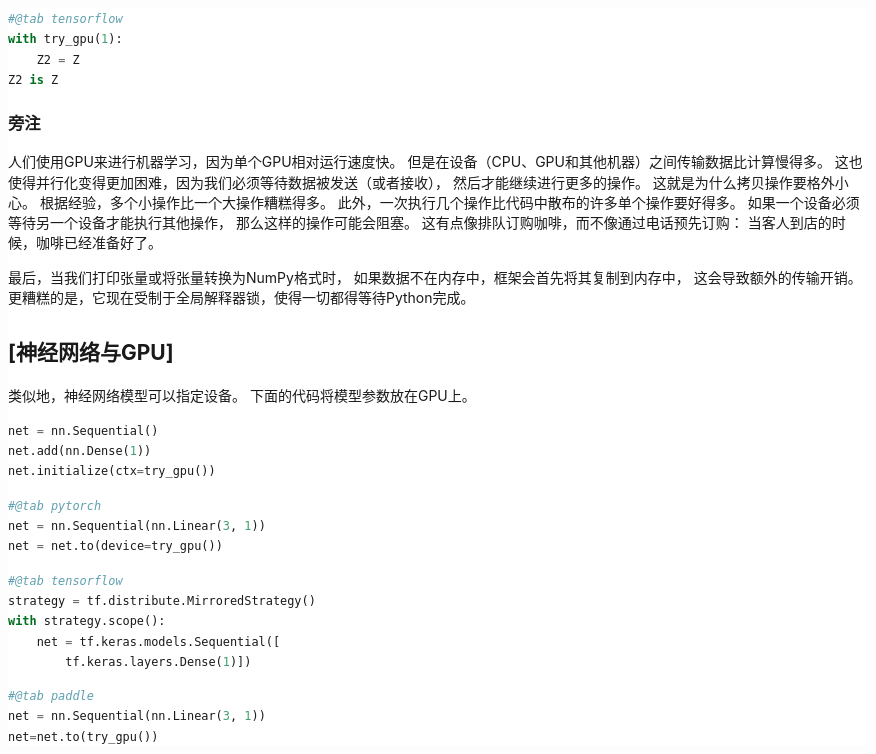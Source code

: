```python
#@tab tensorflow
with try_gpu(1):
    Z2 = Z
Z2 is Z
```

### 旁注

人们使用GPU来进行机器学习，因为单个GPU相对运行速度快。
但是在设备（CPU、GPU和其他机器）之间传输数据比计算慢得多。
这也使得并行化变得更加困难，因为我们必须等待数据被发送（或者接收），
然后才能继续进行更多的操作。
这就是为什么拷贝操作要格外小心。
根据经验，多个小操作比一个大操作糟糕得多。
此外，一次执行几个操作比代码中散布的许多单个操作要好得多。
如果一个设备必须等待另一个设备才能执行其他操作，
那么这样的操作可能会阻塞。
这有点像排队订购咖啡，而不像通过电话预先订购：
当客人到店的时候，咖啡已经准备好了。

最后，当我们打印张量或将张量转换为NumPy格式时，
如果数据不在内存中，框架会首先将其复制到内存中，
这会导致额外的传输开销。
更糟糕的是，它现在受制于全局解释器锁，使得一切都得等待Python完成。

## [**神经网络与GPU**]

类似地，神经网络模型可以指定设备。
下面的代码将模型参数放在GPU上。

```python
net = nn.Sequential()
net.add(nn.Dense(1))
net.initialize(ctx=try_gpu())
```

```python
#@tab pytorch
net = nn.Sequential(nn.Linear(3, 1))
net = net.to(device=try_gpu())
```

```python
#@tab tensorflow
strategy = tf.distribute.MirroredStrategy()
with strategy.scope():
    net = tf.keras.models.Sequential([
        tf.keras.layers.Dense(1)])
```

```python
#@tab paddle
net = nn.Sequential(nn.Linear(3, 1))
net=net.to(try_gpu())
```
